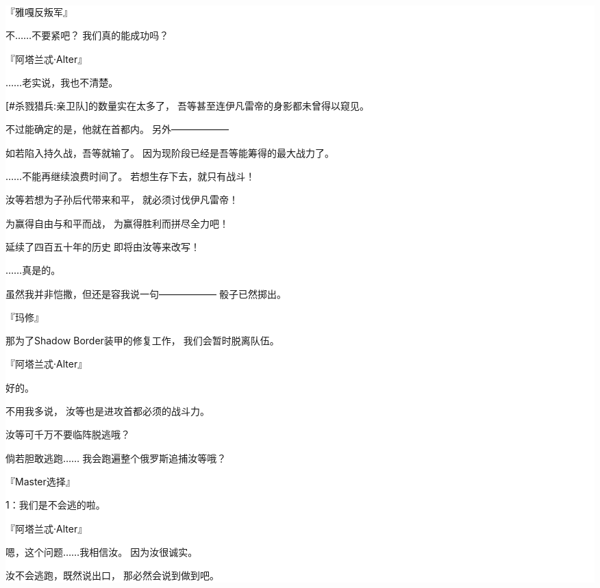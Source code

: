 『雅嘎反叛军』

不……不要紧吧？
我们真的能成功吗？

『阿塔兰忒·Alter』

……老实说，我也不清楚。

[#杀戮猎兵:亲卫队]的数量实在太多了，
吾等甚至连伊凡雷帝的身影都未曾得以窥见。

不过能确定的是，他就在首都内。
另外——————

如若陷入持久战，吾等就输了。
因为现阶段已经是吾等能筹得的最大战力了。

……不能再继续浪费时间了。
若想生存下去，就只有战斗！

汝等若想为子孙后代带来和平，
就必须讨伐伊凡雷帝！

为赢得自由与和平而战，
为赢得胜利而拼尽全力吧！

延续了四百五十年的历史
即将由汝等来改写！

……真是的。

虽然我并非恺撒，但还是容我说一句——————
骰子已然掷出。

『玛修』

那为了Shadow Border装甲的修复工作，
我们会暂时脱离队伍。

『阿塔兰忒·Alter』

好的。

不用我多说，
汝等也是进攻首都必须的战斗力。

汝等可千万不要临阵脱逃哦？

倘若胆敢逃跑……
我会跑遍整个俄罗斯追捕汝等哦？

『Master选择』

1：我们是不会逃的啦。

『阿塔兰忒·Alter』

嗯，这个问题……我相信汝。
因为汝很诚实。

汝不会逃跑，既然说出口，
那必然会说到做到吧。
